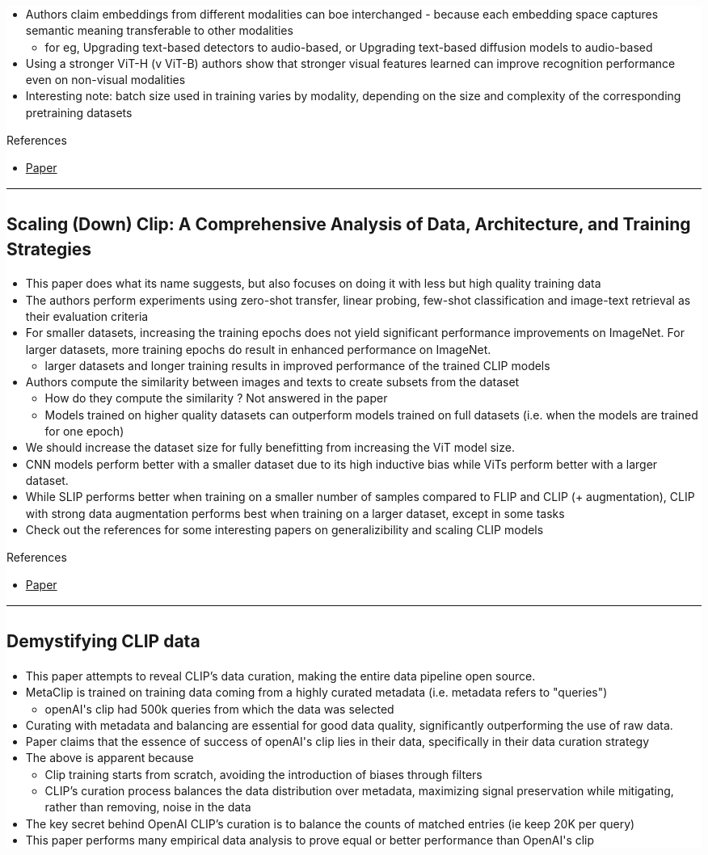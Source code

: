 * Authors claim embeddings from different modalities can boe interchanged - because each embedding space captures semantic meaning transferable to other modalities
  * for eg, Upgrading text-based detectors to audio-based, or Upgrading text-based diffusion models to audio-based
* Using a stronger ViT-H (v ViT-B) authors show that stronger visual features learned can improve recognition performance even on non-visual modalities
* Interesting note: batch size used in training varies by modality, depending on the size and complexity of the corresponding pretraining datasets 

References
* [Paper](https://arxiv.org/pdf/2305.05665)

---
## <a name="scalingclipdown"></a> Scaling (Down) Clip: A Comprehensive Analysis of Data, Architecture, and Training Strategies
* This paper does what its name suggests, but also focuses on doing it with less but high quality training data
* The authors perform experiments using zero-shot transfer, linear probing, few-shot classification and image-text retrieval as their evaluation criteria
* For smaller datasets, increasing the training epochs does not yield significant performance improvements on ImageNet. For larger datasets, more training epochs do result in enhanced performance on ImageNet.
  * larger datasets and longer training results in improved performance of the trained CLIP models
* Authors compute the similarity between images and texts to create subsets from the dataset
  * How do they compute the similarity ? Not answered in the paper
  * Models trained on higher quality datasets can outperform models trained on full datasets (i.e. when the models are trained for one epoch)
* We should increase the dataset size for fully benefitting from increasing the ViT model size.
* CNN models perform better with a smaller dataset due to its high inductive bias while ViTs perform better with a larger dataset.
* While SLIP performs better when training on a smaller number of samples compared to FLIP and CLIP (+ augmentation), CLIP with strong data augmentation performs best when training on a larger dataset, except in some tasks
* Check out the references for some interesting papers on generalizibility and scaling CLIP models


References
* [Paper](https://arxiv.org/html/2404.08197v2)

---

## <a name="metaclip"></a> Demystifying CLIP data
* This paper attempts to reveal CLIP’s data curation, making the entire data pipeline open source.
* MetaClip is trained on training data coming from a highly curated metadata (i.e. metadata refers to "queries")
  * openAI's clip had 500k queries from which the data was selected
* Curating with metadata and balancing are essential for good data quality, significantly outperforming the use of raw data.
* Paper claims that the essence of success of openAI's clip lies in their data, specifically in their data curation strategy
* The above is apparent because
  * Clip training starts from scratch, avoiding the introduction of biases through filters
  * CLIP’s curation process balances the data distribution over metadata, maximizing signal preservation while mitigating, rather than removing, noise in the data
* The key secret behind OpenAI CLIP’s curation is to balance the counts of matched entries (ie keep 20K per query)
* This paper performs many empirical data analysis to prove equal or better performance than OpenAI's clip
